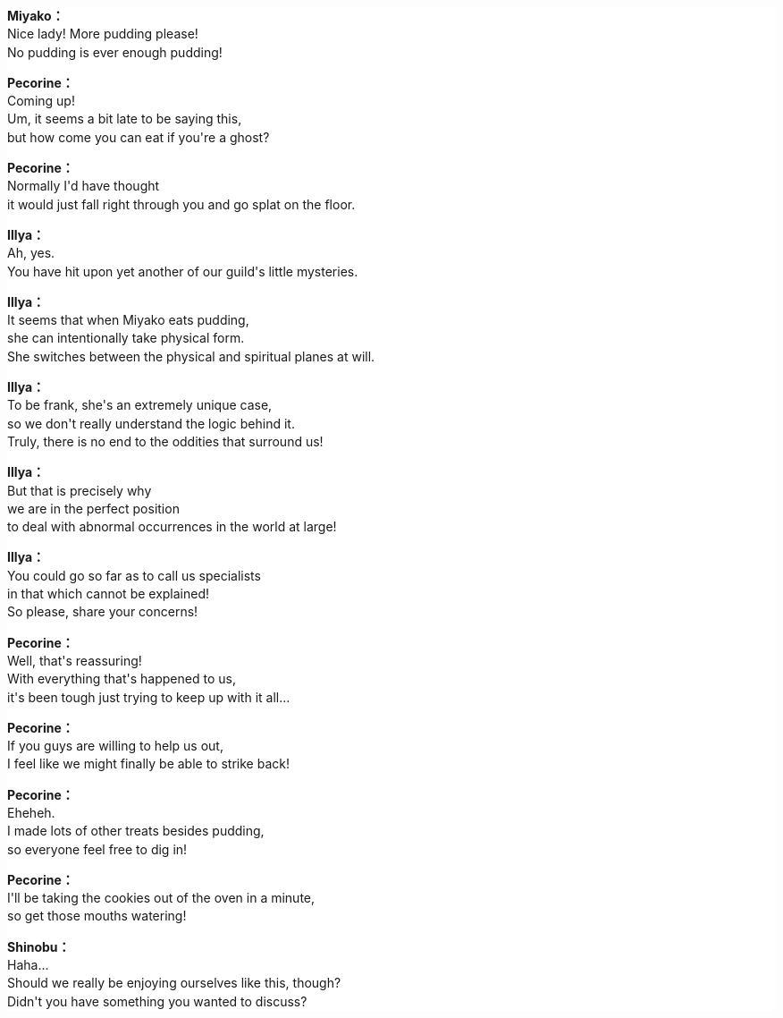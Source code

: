 **Miyako：**  
Nice lady! More pudding please!  
No pudding is ever enough pudding!  
  
**Pecorine：**  
Coming up!  
Um, it seems a bit late to be saying this,  
but how come you can eat if you're a ghost?  
  
**Pecorine：**  
Normally I'd have thought  
it would just fall right through you and go splat on the floor.  
  
**Illya：**  
Ah, yes.  
You have hit upon yet another of our guild's little mysteries.  
  
**Illya：**  
It seems that when Miyako eats pudding,  
she can intentionally take physical form.  
She switches between the physical and spiritual planes at will.  
  
**Illya：**  
To be frank, she's an extremely unique case,  
so we don't really understand the logic behind it.  
Truly, there is no end to the oddities that surround us!  
  
**Illya：**  
But that is precisely why  
we are in the perfect position  
to deal with abnormal occurrences in the world at large!  
  
**Illya：**  
You could go so far as to call us specialists  
in that which cannot be explained!  
So please, share your concerns!  
  
**Pecorine：**  
Well, that's reassuring!  
With everything that's happened to us,  
it's been tough just trying to keep up with it all...  
  
**Pecorine：**  
If you guys are willing to help us out,  
I feel like we might finally be able to strike back!  
  
**Pecorine：**  
Eheheh.  
I made lots of other treats besides pudding,  
so everyone feel free to dig in!  
  
**Pecorine：**  
I'll be taking the cookies out of the oven in a minute,  
so get those mouths watering!  
  
**Shinobu：**  
Haha...  
Should we really be enjoying ourselves like this, though?  
Didn't you have something you wanted to discuss?  
  